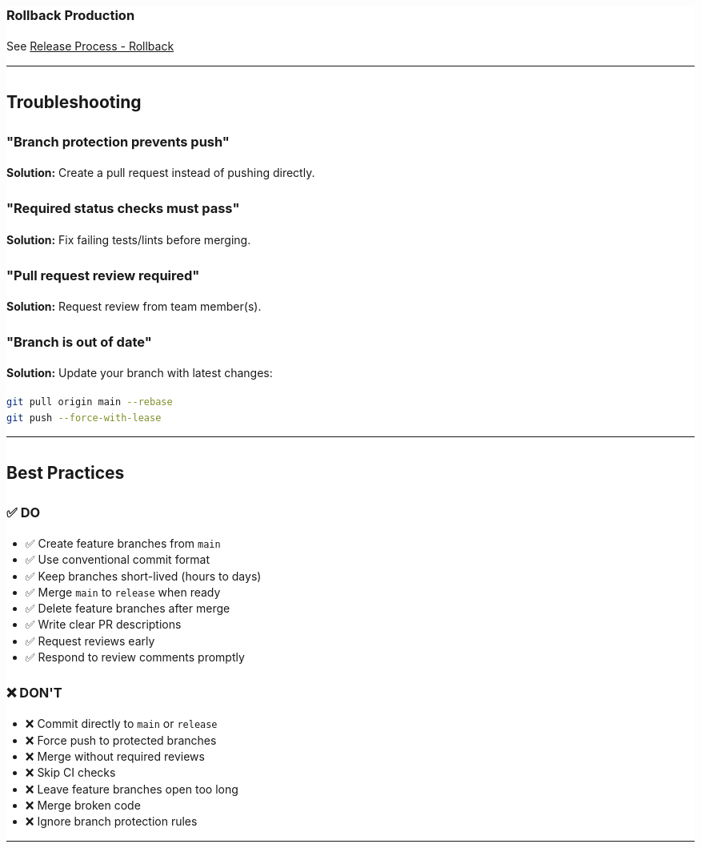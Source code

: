### Rollback Production

See [Release Process - Rollback](./RELEASE-PROCESS.md#rollback-process)

---

## Troubleshooting

### "Branch protection prevents push"

**Solution:** Create a pull request instead of pushing directly.

### "Required status checks must pass"

**Solution:** Fix failing tests/lints before merging.

### "Pull request review required"

**Solution:** Request review from team member(s).

### "Branch is out of date"

**Solution:** Update your branch with latest changes:

```bash
git pull origin main --rebase
git push --force-with-lease
```

---

## Best Practices

### ✅ DO

- ✅ Create feature branches from `main`
- ✅ Use conventional commit format
- ✅ Keep branches short-lived (hours to days)
- ✅ Merge `main` to `release` when ready
- ✅ Delete feature branches after merge
- ✅ Write clear PR descriptions
- ✅ Request reviews early
- ✅ Respond to review comments promptly

### ❌ DON'T

- ❌ Commit directly to `main` or `release`
- ❌ Force push to protected branches
- ❌ Merge without required reviews
- ❌ Skip CI checks
- ❌ Leave feature branches open too long
- ❌ Merge broken code
- ❌ Ignore branch protection rules

---
